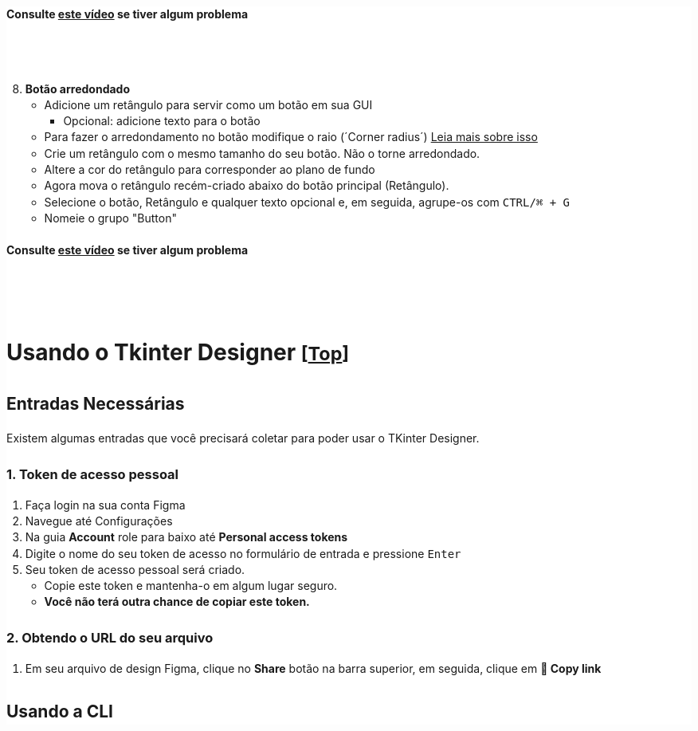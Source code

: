 #### Consulte [este vídeo](https://youtu.be/Qd-jJjduWeQ) se tiver algum problema

<br><br>

8. **Botão arredondado**
   - Adicione um retângulo para servir como um botão em sua GUI
     - Opcional: adicione texto para o botão
   - Para fazer o arredondamento no botão modifique o raio (´Corner radius´) [Leia mais sobre isso](https://help.figma.com/hc/en-us/articles/360050986854-Adjust-corner-radius-and-smoothing)
   - Crie um retângulo com o mesmo tamanho do seu botão. Não o torne arredondado.
   - Altere a cor do retângulo para corresponder ao plano de fundo
   - Agora mova o retângulo recém-criado abaixo do botão principal (Retângulo).
   - Selecione o botão, Retângulo e qualquer texto opcional e, em seguida, agrupe-os com <kbd>CTRL/&#8984; + G</kbd>
   - Nomeie o grupo "Button"

#### Consulte [este vídeo](https://youtu.be/Qd-jJjduWeQ) se tiver algum problema

<br><br>

<a id="Using-Tkinter-Designer"></a>

# Usando o Tkinter Designer <small>[[Top](#table-of-contents)]</small>

## Entradas Necessárias

Existem algumas entradas que você precisará coletar para poder usar o TKinter Designer.

<a id="using-1"></a>

### 1. Token de acesso pessoal

1. Faça login na sua conta Figma
2. Navegue até Configurações
3. Na guia **Account** role para baixo até **Personal access tokens**
4. Digite o nome do seu token de acesso no formulário de entrada e pressione <kbd>Enter</kbd>
5. Seu token de acesso pessoal será criado.
   - Copie este token e mantenha-o em algum lugar seguro.
   - **Você não terá outra chance de copiar este token.**

<a id="using-2"></a>

### 2. Obtendo o URL do seu arquivo

1. Em seu arquivo de design Figma, clique no **Share** botão na barra superior, em seguida, clique em **&#x1f517; Copy link**

<a id="using-cli"></a>

## Usando a CLI

